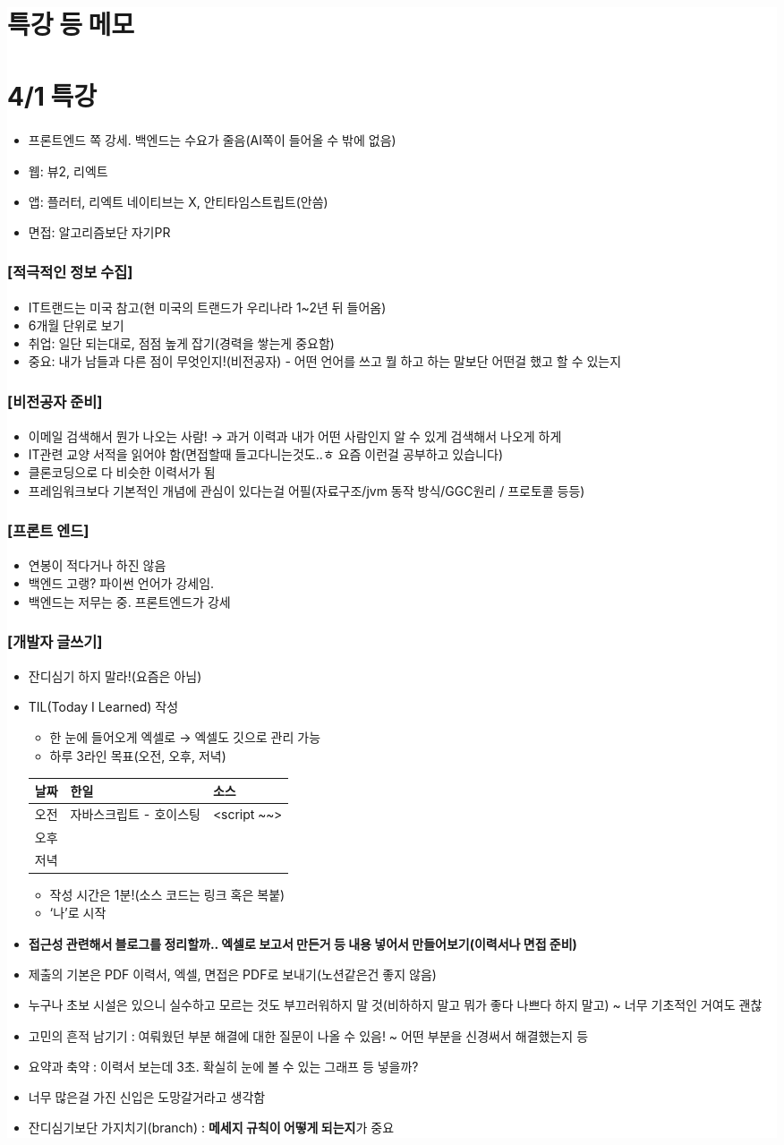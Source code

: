 # 특강 등 메모

# 4/1 특강

- 프론트엔드 쪽 강세. 백엔드는 수요가 줄음(AI쪽이 들어올 수 밖에 없음)

- 웹: 뷰2, 리엑트
- 앱: 플러터, 리엑트 네이티브는 X, 안티타임스트립트(안씀)
- 면접: 알고리즘보단 자기PR

### [적극적인 정보 수집]

- IT트랜드는 미국 참고(현 미국의 트랜드가 우리나라 1~2년 뒤 들어옴)
- 6개월 단위로 보기
- 취업: 일단 되는대로, 점점 높게 잡기(경력을 쌓는게 중요함)
- 중요: 내가 남들과 다른 점이 무엇인지!(비전공자) - 어떤 언어를 쓰고 뭘 하고 하는 말보단 어떤걸 했고 할 수 있는지

### [비전공자 준비]

- 이메일 검색해서 뭔가 나오는 사람! → 과거 이력과 내가 어떤 사람인지 알 수 있게 검색해서 나오게 하게
- IT관련 교양 서적을 읽어야 함(면접할때 들고다니는것도..ㅎ 요즘 이런걸 공부하고 있습니다)
- 클론코딩으로 다 비슷한 이력서가 됨
- 프레임워크보다 기본적인 개념에 관심이 있다는걸 어필(자료구조/jvm 동작 방식/GGC원리  / 프로토콜 등등)

### [프론트 엔드]

- 연봉이 적다거나 하진 않음
- 백엔드 고랭? 파이썬 언어가 강세임.
- 백엔드는 저무는 중. 프론트엔드가 강세

### [개발자 글쓰기]

- 잔디심기 하지 말라!(요즘은 아님)
- TIL(Today I Learned) 작성
    - 한 눈에 들어오게 엑셀로 → 엑셀도 깃으로 관리 가능
    - 하루 3라인 목표(오전, 오후, 저녁)
    
    | 날짜 | 한일 | 소스 |
    | --- | --- | --- |
    | 오전 | 자바스크립트 - 호이스팅 | <script ~~> |
    | 오후 |  |  |
    | 저녁 |  |  |
    - 작성 시간은 1분!(소스 코드는 링크 혹은 복붙)
    - ‘나’로 시작
- **접근성 관련해서 블로그를 정리할까.. 엑셀로 보고서 만든거 등 내용 넣어서 만들어보기(이력서나 면접 준비)**
- 제출의 기본은 PDF 이력서, 엑셀, 면접은 PDF로 보내기(노션같은건 좋지 않음)
- 누구나 초보 시설은 있으니 실수하고 모르는 것도 부끄러워하지 말 것(비하하지 말고 뭐가 좋다 나쁘다 하지 말고) ~ 너무 기초적인 거여도 괜찮
- 고민의 흔적 남기기 : 여뤄웠던 부분 해결에 대한 질문이 나올 수 있음!  ~ 어떤 부분을 신경써서 해결했는지 등
- 요약과 축약 : 이력서 보는데 3초. 확실히 눈에 볼 수 있는 그래프 등 넣을까?
- 너무 많은걸 가진 신입은 도망갈거라고 생각함
- 잔디심기보단 가지치기(branch) : **메세지 규칙이 어떻게 되는지**가 중요
